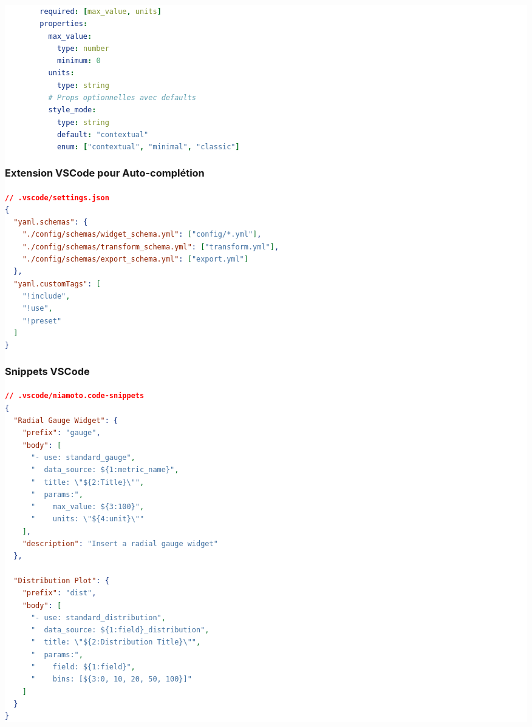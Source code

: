 ```yaml
        required: [max_value, units]
        properties:
          max_value:
            type: number
            minimum: 0
          units:
            type: string
          # Props optionnelles avec defaults
          style_mode:
            type: string
            default: "contextual"
            enum: ["contextual", "minimal", "classic"]
```

### Extension VSCode pour Auto-complétion
```json
// .vscode/settings.json
{
  "yaml.schemas": {
    "./config/schemas/widget_schema.yml": ["config/*.yml"],
    "./config/schemas/transform_schema.yml": ["transform.yml"],
    "./config/schemas/export_schema.yml": ["export.yml"]
  },
  "yaml.customTags": [
    "!include",
    "!use",
    "!preset"
  ]
}
```

### Snippets VSCode
```json
// .vscode/niamoto.code-snippets
{
  "Radial Gauge Widget": {
    "prefix": "gauge",
    "body": [
      "- use: standard_gauge",
      "  data_source: ${1:metric_name}",
      "  title: \"${2:Title}\"",
      "  params:",
      "    max_value: ${3:100}",
      "    units: \"${4:unit}\""
    ],
    "description": "Insert a radial gauge widget"
  },

  "Distribution Plot": {
    "prefix": "dist",
    "body": [
      "- use: standard_distribution",
      "  data_source: ${1:field}_distribution",
      "  title: \"${2:Distribution Title}\"",
      "  params:",
      "    field: ${1:field}",
      "    bins: [${3:0, 10, 20, 50, 100}]"
    ]
  }
}
```
